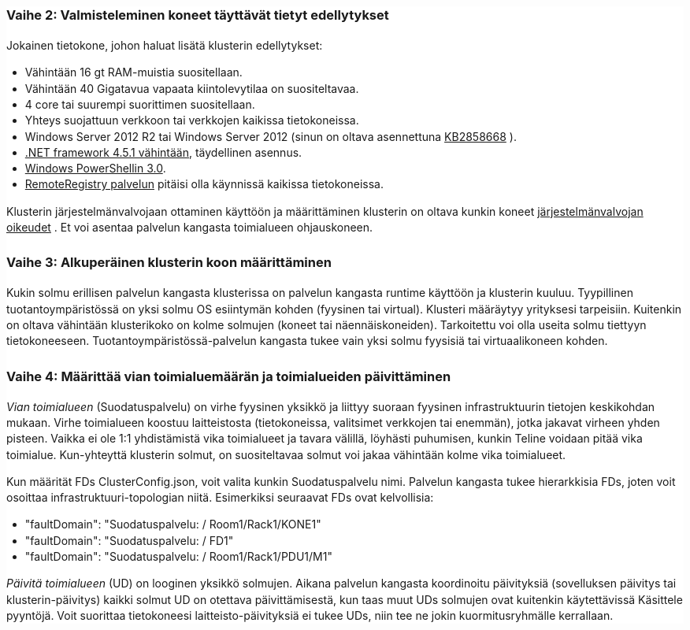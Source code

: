 <a id="preparemachines"></a>
### <a name="step-2-prepare-the-machines-to-meet-the-prerequisites"></a>Vaihe 2: Valmisteleminen koneet täyttävät tietyt edellytykset
Jokainen tietokone, johon haluat lisätä klusterin edellytykset:

- Vähintään 16 gt RAM-muistia suositellaan.
- Vähintään 40 Gigatavua vapaata kiintolevytilaa on suositeltavaa.
- 4 core tai suurempi suorittimen suositellaan.
- Yhteys suojattuun verkkoon tai verkkojen kaikissa tietokoneissa.
- Windows Server 2012 R2 tai Windows Server 2012 (sinun on oltava asennettuna [KB2858668](https://support.microsoft.com/kb/2858668) ).
- [.NET framework 4.5.1 vähintään](https://www.microsoft.com/download/details.aspx?id=40773), täydellinen asennus.
- [Windows PowerShellin 3.0](https://msdn.microsoft.com/powershell/scripting/setup/installing-windows-powershell).
- [RemoteRegistry palvelun](https://technet.microsoft.com/library/cc754820) pitäisi olla käynnissä kaikissa tietokoneissa.

Klusterin järjestelmänvalvojaan ottaminen käyttöön ja määrittäminen klusterin on oltava kunkin koneet [järjestelmänvalvojan oikeudet](https://social.technet.microsoft.com/wiki/contents/articles/13436.windows-server-2012-how-to-add-an-account-to-a-local-administrator-group.aspx) . Et voi asentaa palvelun kangasta toimialueen ohjauskoneen.

### <a name="step-3-determine-the-initial-cluster-size"></a>Vaihe 3: Alkuperäinen klusterin koon määrittäminen
Kukin solmu erillisen palvelun kangasta klusterissa on palvelun kangasta runtime käyttöön ja klusterin kuuluu. Tyypillinen tuotantoympäristössä on yksi solmu OS esiintymän kohden (fyysinen tai virtual). Klusteri määräytyy yrityksesi tarpeisiin. Kuitenkin on oltava vähintään klusterikoko on kolme solmujen (koneet tai näennäiskoneiden).
Tarkoitettu voi olla useita solmu tiettyyn tietokoneeseen. Tuotantoympäristössä-palvelun kangasta tukee vain yksi solmu fyysisiä tai virtuaalikoneen kohden.

### <a name="step-4-determine-the-number-of-fault-domains-and-upgrade-domains"></a>Vaihe 4: Määrittää vian toimialuemäärän ja toimialueiden päivittäminen
*Vian toimialueen* (Suodatuspalvelu) on virhe fyysinen yksikkö ja liittyy suoraan fyysinen infrastruktuurin tietojen keskikohdan mukaan. Virhe toimialueen koostuu laitteistosta (tietokoneissa, valitsimet verkkojen tai enemmän), jotka jakavat virheen yhden pisteen. Vaikka ei ole 1:1 yhdistämistä vika toimialueet ja tavara välillä, löyhästi puhumisen, kunkin Teline voidaan pitää vika toimialue. Kun-yhteyttä klusterin solmut, on suositeltavaa solmut voi jakaa vähintään kolme vika toimialueet.

Kun määrität FDs ClusterConfig.json, voit valita kunkin Suodatuspalvelu nimi. Palvelun kangasta tukee hierarkkisia FDs, joten voit osoittaa infrastruktuuri-topologian niitä.  Esimerkiksi seuraavat FDs ovat kelvollisia:

- "faultDomain": "Suodatuspalvelu: / Room1/Rack1/KONE1"
- "faultDomain": "Suodatuspalvelu: / FD1"
- "faultDomain": "Suodatuspalvelu: / Room1/Rack1/PDU1/M1"


*Päivitä toimialueen* (UD) on looginen yksikkö solmujen. Aikana palvelun kangasta koordinoitu päivityksiä (sovelluksen päivitys tai klusterin-päivitys) kaikki solmut UD on otettava päivittämisestä, kun taas muut UDs solmujen ovat kuitenkin käytettävissä Käsittele pyyntöjä. Voit suorittaa tietokoneesi laitteisto-päivityksiä ei tukee UDs, niin tee ne jokin kuormitusryhmälle kerrallaan.
